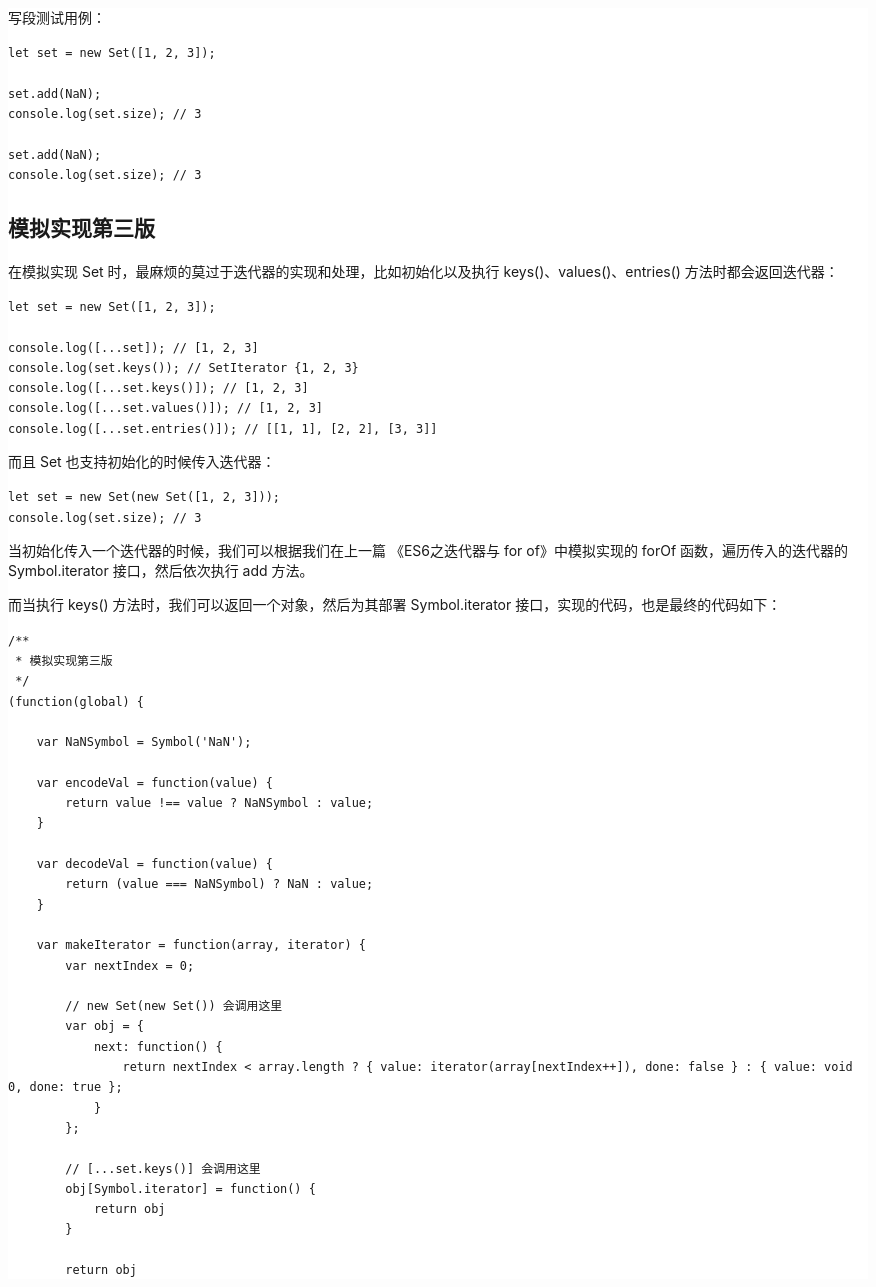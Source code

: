 写段测试用例：
```
let set = new Set([1, 2, 3]);

set.add(NaN);
console.log(set.size); // 3

set.add(NaN);
console.log(set.size); // 3
```

**模拟实现第三版**
--- 
在模拟实现 Set 时，最麻烦的莫过于迭代器的实现和处理，比如初始化以及执行 keys()、values()、entries() 方法时都会返回迭代器：

```
let set = new Set([1, 2, 3]);

console.log([...set]); // [1, 2, 3]
console.log(set.keys()); // SetIterator {1, 2, 3}
console.log([...set.keys()]); // [1, 2, 3]
console.log([...set.values()]); // [1, 2, 3]
console.log([...set.entries()]); // [[1, 1], [2, 2], [3, 3]]
```
而且 Set 也支持初始化的时候传入迭代器：
```
let set = new Set(new Set([1, 2, 3]));
console.log(set.size); // 3
```
当初始化传入一个迭代器的时候，我们可以根据我们在上一篇 《ES6之迭代器与 for of》中模拟实现的 forOf 函数，遍历传入的迭代器的 Symbol.iterator 接口，然后依次执行 add 方法。

而当执行 keys() 方法时，我们可以返回一个对象，然后为其部署 Symbol.iterator 接口，实现的代码，也是最终的代码如下：

```
/**
 * 模拟实现第三版
 */
(function(global) {

    var NaNSymbol = Symbol('NaN');

    var encodeVal = function(value) {
        return value !== value ? NaNSymbol : value;
    }

    var decodeVal = function(value) {
        return (value === NaNSymbol) ? NaN : value;
    }

    var makeIterator = function(array, iterator) {
        var nextIndex = 0;

        // new Set(new Set()) 会调用这里
        var obj = {
            next: function() {
                return nextIndex < array.length ? { value: iterator(array[nextIndex++]), done: false } : { value: void 0, done: true };
            }
        };

        // [...set.keys()] 会调用这里
        obj[Symbol.iterator] = function() {
            return obj
        }

        return obj
```